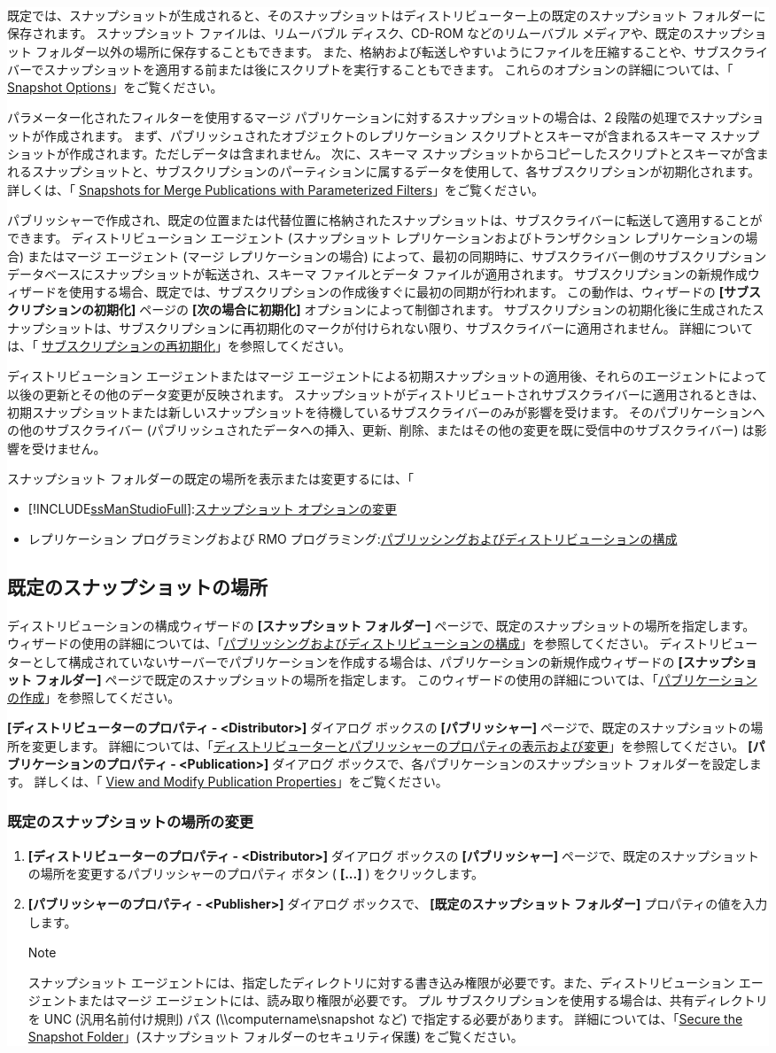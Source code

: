 既定では、スナップショットが生成されると、そのスナップショットはディストリビューター上の既定のスナップショット フォルダーに保存されます。 スナップショット ファイルは、リムーバブル ディスク、CD-ROM などのリムーバブル メディアや、既定のスナップショット フォルダー以外の場所に保存することもできます。 また、格納および転送しやすいようにファイルを圧縮することや、サブスクライバーでスナップショットを適用する前または後にスクリプトを実行することもできます。 これらのオプションの詳細については、「 [Snapshot Options](../../relational-databases/replication/snapshot-options.md)」をご覧ください。  
  
パラメーター化されたフィルターを使用するマージ パブリケーションに対するスナップショットの場合は、2 段階の処理でスナップショットが作成されます。 まず、パブリッシュされたオブジェクトのレプリケーション スクリプトとスキーマが含まれるスキーマ スナップショットが作成されます。ただしデータは含まれません。 次に、スキーマ スナップショットからコピーしたスクリプトとスキーマが含まれるスナップショットと、サブスクリプションのパーティションに属するデータを使用して、各サブスクリプションが初期化されます。 詳しくは、「 [Snapshots for Merge Publications with Parameterized Filters](../../relational-databases/replication/create-a-snapshot-for-a-merge-publication-with-parameterized-filters.md)」をご覧ください。  
  
パブリッシャーで作成され、既定の位置または代替位置に格納されたスナップショットは、サブスクライバーに転送して適用することができます。 ディストリビューション エージェント (スナップショット レプリケーションおよびトランザクション レプリケーションの場合) またはマージ エージェント (マージ レプリケーションの場合) によって、最初の同期時に、サブスクライバー側のサブスクリプション データベースにスナップショットが転送され、スキーマ ファイルとデータ ファイルが適用されます。 サブスクリプションの新規作成ウィザードを使用する場合、既定では、サブスクリプションの作成後すぐに最初の同期が行われます。 この動作は、ウィザードの **[サブスクリプションの初期化]** ページの **[次の場合に初期化]** オプションによって制御されます。 サブスクリプションの初期化後に生成されたスナップショットは、サブスクリプションに再初期化のマークが付けられない限り、サブスクライバーに適用されません。 詳細については、「 [サブスクリプションの再初期化](../../relational-databases/replication/reinitialize-subscriptions.md)」を参照してください。  
  
ディストリビューション エージェントまたはマージ エージェントによる初期スナップショットの適用後、それらのエージェントによって以後の更新とその他のデータ変更が反映されます。 スナップショットがディストリビュートされサブスクライバーに適用されるときは、初期スナップショットまたは新しいスナップショットを待機しているサブスクライバーのみが影響を受けます。 そのパブリケーションへの他のサブスクライバー (パブリッシュされたデータへの挿入、更新、削除、またはその他の変更を既に受信中のサブスクライバー) は影響を受けません。  

スナップショット フォルダーの既定の場所を表示または変更するには、「  
  
-   [!INCLUDE[ssManStudioFull](../../includes/ssmanstudiofull-md.md)]:[スナップショット オプションの変更](../../relational-databases/replication/snapshot-options.md)  
  
-   レプリケーション プログラミングおよび RMO プログラミング:[パブリッシングおよびディストリビューションの構成](../../relational-databases/replication/configure-publishing-and-distribution.md)  

## <a name="default-snapshot-location"></a>既定のスナップショットの場所

 ディストリビューションの構成ウィザードの **[スナップショット フォルダー]** ページで、既定のスナップショットの場所を指定します。 ウィザードの使用の詳細については、「[パブリッシングおよびディストリビューションの構成](../../relational-databases/replication/configure-publishing-and-distribution.md)」を参照してください。 ディストリビューターとして構成されていないサーバーでパブリケーションを作成する場合は、パブリケーションの新規作成ウィザードの **[スナップショット フォルダー]** ページで既定のスナップショットの場所を指定します。 このウィザードの使用の詳細については、「[パブリケーションの作成](../../relational-databases/replication/publish/create-a-publication.md)」を参照してください。  
  
 **[ディストリビューターのプロパティ - \<Distributor>]** ダイアログ ボックスの **[パブリッシャー]** ページで、既定のスナップショットの場所を変更します。 詳細については、「[ディストリビューターとパブリッシャーのプロパティの表示および変更](../../relational-databases/replication/view-and-modify-distributor-and-publisher-properties.md)」を参照してください。 **[パブリケーションのプロパティ - \<Publication>]** ダイアログ ボックスで、各パブリケーションのスナップショット フォルダーを設定します。 詳しくは、「 [View and Modify Publication Properties](../../relational-databases/replication/publish/view-and-modify-publication-properties.md)」をご覧ください。  
  
### <a name="modify-the-default-snapshot-location"></a>既定のスナップショットの場所の変更  
  
1.  **[ディストリビューターのプロパティ - \<Distributor>]** ダイアログ ボックスの **[パブリッシャー]** ページで、既定のスナップショットの場所を変更するパブリッシャーのプロパティ ボタン ( **[...]** ) をクリックします。  
  
2.  **[パブリッシャーのプロパティ - \<Publisher>]** ダイアログ ボックスで、 **[既定のスナップショット フォルダー]** プロパティの値を入力します。  
  
    > [!NOTE]  
    >  スナップショット エージェントには、指定したディレクトリに対する書き込み権限が必要です。また、ディストリビューション エージェントまたはマージ エージェントには、読み取り権限が必要です。 プル サブスクリプションを使用する場合は、共有ディレクトリを UNC (汎用名前付け規則) パス (\\\computername\snapshot など) で指定する必要があります。 詳細については、「[Secure the Snapshot Folder](../../relational-databases/replication/security/secure-the-snapshot-folder.md)」(スナップショット フォルダーのセキュリティ保護) をご覧ください。  
  
